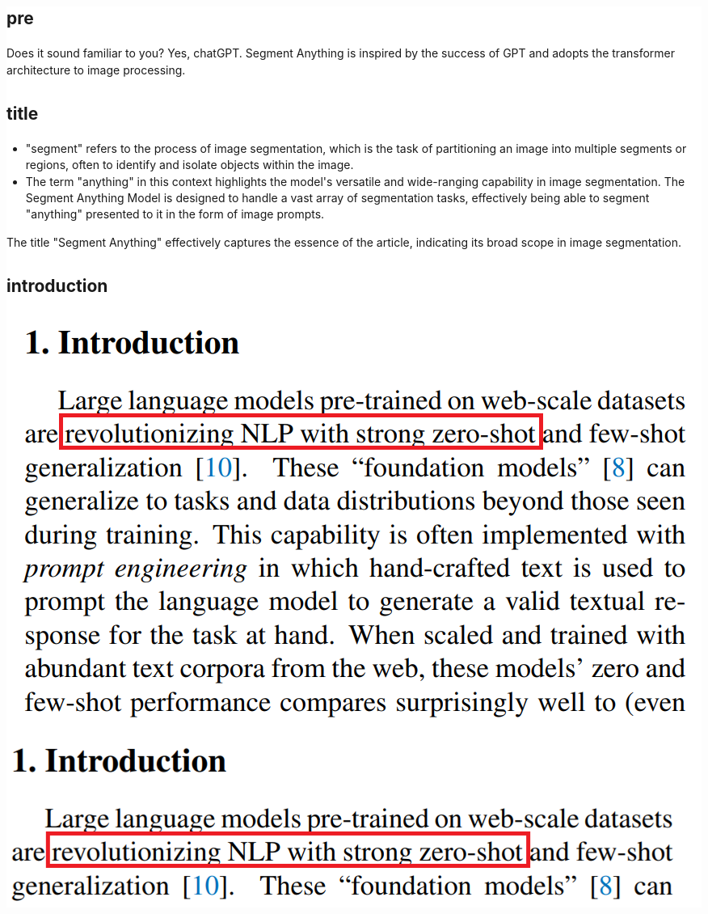 ## pre

Does it sound familiar to you? Yes, chatGPT. Segment Anything is inspired by the success of GPT and adopts the transformer architecture to image processing.

## title

- "segment" refers to the process of image segmentation, which is the task of partitioning an image into multiple segments or regions, often to identify and isolate objects within the image.
- The term "anything" in this context highlights the model's versatile and wide-ranging capability in image segmentation. The Segment Anything Model is designed to handle a vast array of segmentation tasks, effectively being able to segment "anything" presented to it in the form of image prompts.

The title "Segment Anything" effectively captures the essence of the article, indicating its broad scope in image segmentation.

## introduction

![](assets/2023-11-29-15-46-56.png)

![](assets/2023-11-29-15-48-52.png)
